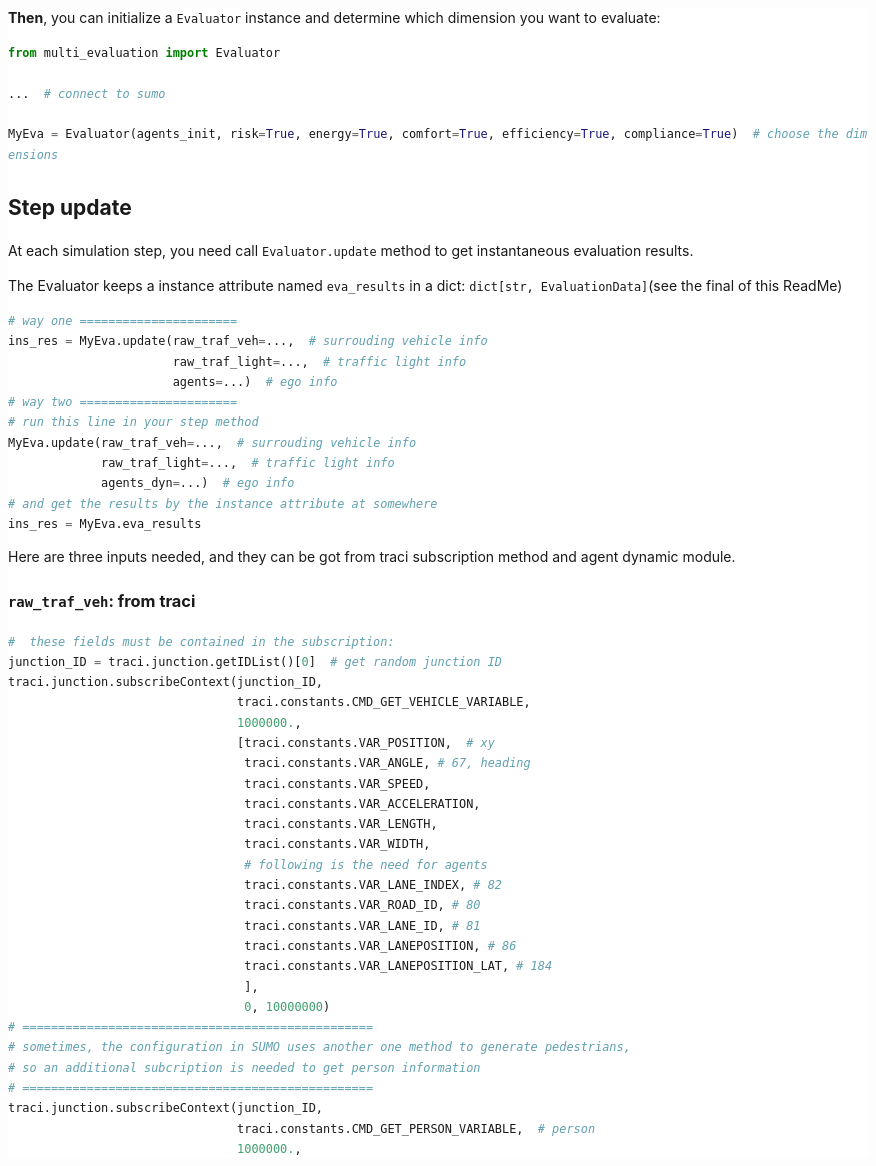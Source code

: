 **Then**, you can initialize a `Evaluator` instance and determine which dimension you want to evaluate:

```python
from multi_evaluation import Evaluator

...  # connect to sumo

MyEva = Evaluator(agents_init, risk=True, energy=True, comfort=True, efficiency=True, compliance=True)  # choose the dimensions
```

## Step update

At each simulation step, you need call `Evaluator.update` method to get instantaneous evaluation results.

The Evaluator keeps a instance attribute named `eva_results` in a dict: `dict[str, EvaluationData]`(see the final of this ReadMe)

```python
# way one ======================
ins_res = MyEva.update(raw_traf_veh=...,  # surrouding vehicle info
                       raw_traf_light=...,  # traffic light info
                       agents=...)  # ego info
# way two ======================
# run this line in your step method
MyEva.update(raw_traf_veh=...,  # surrouding vehicle info
             raw_traf_light=...,  # traffic light info
             agents_dyn=...)  # ego info
# and get the results by the instance attribute at somewhere
ins_res = MyEva.eva_results
```

Here are three inputs needed, and they can be got from traci subscription method and agent dynamic module.

### **`raw_traf_veh`**: from traci

```python
#  these fields must be contained in the subscription: 
junction_ID = traci.junction.getIDList()[0]  # get random junction ID
traci.junction.subscribeContext(junction_ID,
                                traci.constants.CMD_GET_VEHICLE_VARIABLE,
                                1000000.,
                                [traci.constants.VAR_POSITION,  # xy
                                 traci.constants.VAR_ANGLE, # 67, heading
                                 traci.constants.VAR_SPEED,  
                                 traci.constants.VAR_ACCELERATION,
                                 traci.constants.VAR_LENGTH,
                                 traci.constants.VAR_WIDTH,
                                 # following is the need for agents
                                 traci.constants.VAR_LANE_INDEX, # 82
                                 traci.constants.VAR_ROAD_ID, # 80
                                 traci.constants.VAR_LANE_ID, # 81
                                 traci.constants.VAR_LANEPOSITION, # 86
                                 traci.constants.VAR_LANEPOSITION_LAT, # 184
                                 ],
                                 0, 10000000)
# =================================================
# sometimes, the configuration in SUMO uses another one method to generate pedestrians, 
# so an additional subcription is needed to get person information
# =================================================
traci.junction.subscribeContext(junction_ID,
                                traci.constants.CMD_GET_PERSON_VARIABLE,  # person
                                1000000.,
```